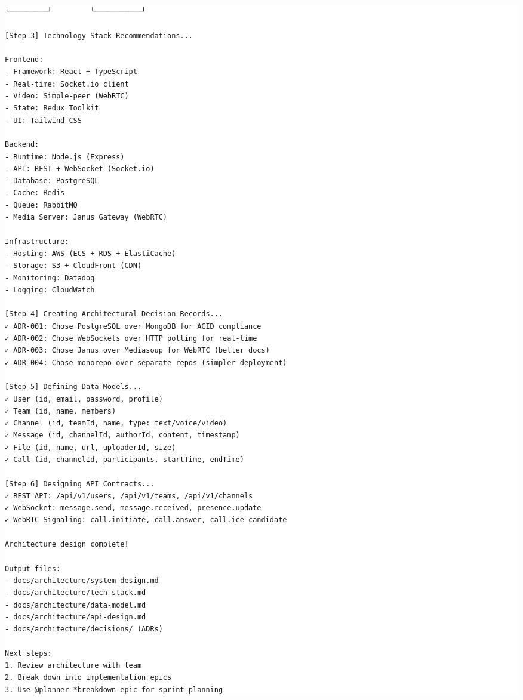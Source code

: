 ```
└─────────┘         └───────────┘

[Step 3] Technology Stack Recommendations...

Frontend:
- Framework: React + TypeScript
- Real-time: Socket.io client
- Video: Simple-peer (WebRTC)
- State: Redux Toolkit
- UI: Tailwind CSS

Backend:
- Runtime: Node.js (Express)
- API: REST + WebSocket (Socket.io)
- Database: PostgreSQL
- Cache: Redis
- Queue: RabbitMQ
- Media Server: Janus Gateway (WebRTC)

Infrastructure:
- Hosting: AWS (ECS + RDS + ElastiCache)
- Storage: S3 + CloudFront (CDN)
- Monitoring: Datadog
- Logging: CloudWatch

[Step 4] Creating Architectural Decision Records...
✓ ADR-001: Chose PostgreSQL over MongoDB for ACID compliance
✓ ADR-002: Chose WebSockets over HTTP polling for real-time
✓ ADR-003: Chose Janus over Mediasoup for WebRTC (better docs)
✓ ADR-004: Chose monorepo over separate repos (simpler deployment)

[Step 5] Defining Data Models...
✓ User (id, email, password, profile)
✓ Team (id, name, members)
✓ Channel (id, teamId, name, type: text/voice/video)
✓ Message (id, channelId, authorId, content, timestamp)
✓ File (id, name, url, uploaderId, size)
✓ Call (id, channelId, participants, startTime, endTime)

[Step 6] Designing API Contracts...
✓ REST API: /api/v1/users, /api/v1/teams, /api/v1/channels
✓ WebSocket: message.send, message.received, presence.update
✓ WebRTC Signaling: call.initiate, call.answer, call.ice-candidate

Architecture design complete!

Output files:
- docs/architecture/system-design.md
- docs/architecture/tech-stack.md
- docs/architecture/data-model.md
- docs/architecture/api-design.md
- docs/architecture/decisions/ (ADRs)

Next steps:
1. Review architecture with team
2. Break down into implementation epics
3. Use @planner *breakdown-epic for sprint planning
```
